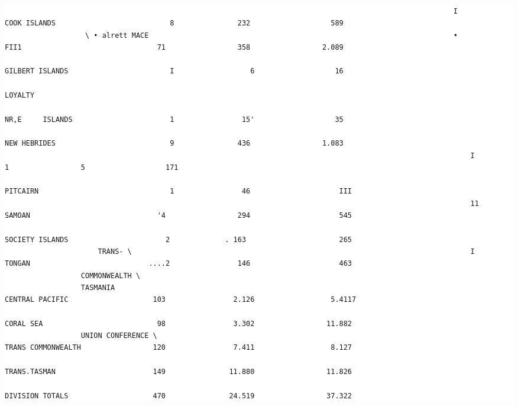                                                                                                               I                               COOK ISLANDS                           8               232                   589
                       \ • alrett MACE                                                                        •                               FII1                                71                 358                 2.089
                                                                                                                                              GILBERT ISLANDS                        I                  6                   16
                                                                                                                                              LOYALTY
                                                                                                                                              NR,E     ISLANDS                       1                15'                   35
                                                                                                                                              NEW HEBRIDES                           9               436                 1.083
                                                                                                                  I                                                                  1                 5                   171
                                                                                                                                              PITCAIRN                               1                46                     III
                                                                                                                  11                          SAMOAN                              '4                 294                     545
                                                                                                                                              SOCIETY ISLANDS                       2             . 163                      265
                          TRANS- \                                                                                I                           TONGAN                            ....2                146                     463
                      COMMONWEALTH \
                      TASMANIA                                                                                                                CENTRAL PACIFIC                    103                2.126                  5.4117
                                                                                                                                              CORAL SEA                           98                3.302                 11.882
                      UNION CONFERENCE \                                                                                                      TRANS COMMONWEALTH                 120                7.411                  8.127
                                                                                                                                              TRANS.TASMAN                       149               11.880                 11.826
                                                                                                                                              DIVISION TOTALS                    470               24.519                 37.322
